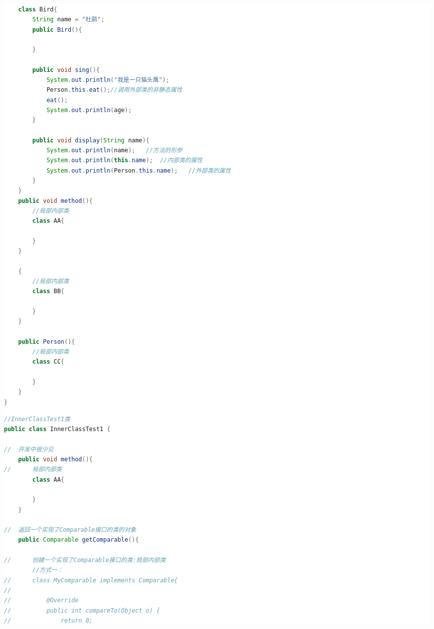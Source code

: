 ```java
	class Bird{
		String name = "杜鹃";
		public Bird(){
			
		}
		
		public void sing(){
			System.out.println("我是一只猫头鹰");
			Person.this.eat();//调用外部类的非静态属性
			eat();
			System.out.println(age);
		}
		
		public void display(String name){
			System.out.println(name);	//方法的形参
			System.out.println(this.name);	//内部类的属性
			System.out.println(Person.this.name);	//外部类的属性
		}
	}
	public void method(){
		//局部内部类
		class AA{
			
		}
	}
	
	{
		//局部内部类
		class BB{
			
		}
	}
	
	public Person(){
		//局部内部类
		class CC{
			
		}
	}
}
```

```java
//InnerClassTest1类
public class InnerClassTest1 {
	
//	开发中很少见
	public void method(){
//		局部内部类
		class AA{
			
		}
	}
	
//	返回一个实现了Comparable接口的类的对象
	public Comparable getComparable(){
		
//		创建一个实现了Comparable接口的类:局部内部类
		//方式一：
//		class MyComparable implements Comparable{
//
//			@Override
//			public int compareTo(Object o) {
//				return 0;
```